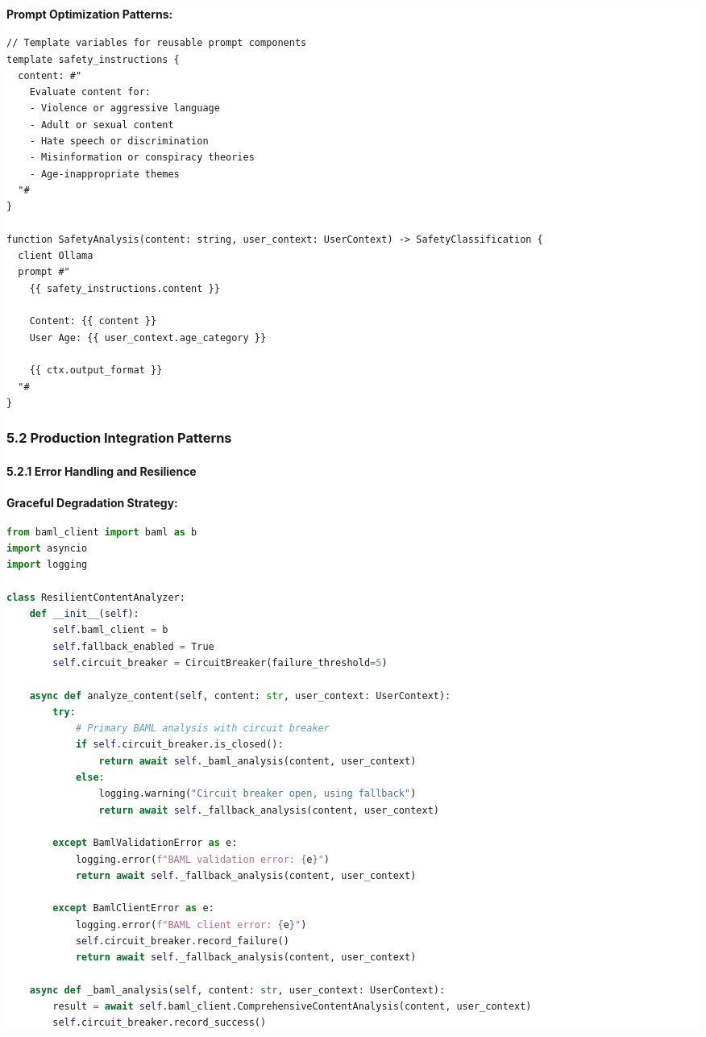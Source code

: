 **Prompt Optimization Patterns:**
```baml
// Template variables for reusable prompt components
template safety_instructions {
  content: #"
    Evaluate content for:
    - Violence or aggressive language
    - Adult or sexual content
    - Hate speech or discrimination
    - Misinformation or conspiracy theories
    - Age-inappropriate themes
  "#
}

function SafetyAnalysis(content: string, user_context: UserContext) -> SafetyClassification {
  client Ollama
  prompt #"
    {{ safety_instructions.content }}
    
    Content: {{ content }}
    User Age: {{ user_context.age_category }}
    
    {{ ctx.output_format }}
  "#
}
```

### 5.2 Production Integration Patterns

#### 5.2.1 Error Handling and Resilience

**Graceful Degradation Strategy:**
```python
from baml_client import baml as b
import asyncio
import logging

class ResilientContentAnalyzer:
    def __init__(self):
        self.baml_client = b
        self.fallback_enabled = True
        self.circuit_breaker = CircuitBreaker(failure_threshold=5)
    
    async def analyze_content(self, content: str, user_context: UserContext):
        try:
            # Primary BAML analysis with circuit breaker
            if self.circuit_breaker.is_closed():
                return await self._baml_analysis(content, user_context)
            else:
                logging.warning("Circuit breaker open, using fallback")
                return await self._fallback_analysis(content, user_context)
                
        except BamlValidationError as e:
            logging.error(f"BAML validation error: {e}")
            return await self._fallback_analysis(content, user_context)
            
        except BamlClientError as e:
            logging.error(f"BAML client error: {e}")
            self.circuit_breaker.record_failure()
            return await self._fallback_analysis(content, user_context)
    
    async def _baml_analysis(self, content: str, user_context: UserContext):
        result = await self.baml_client.ComprehensiveContentAnalysis(content, user_context)
        self.circuit_breaker.record_success()
```
